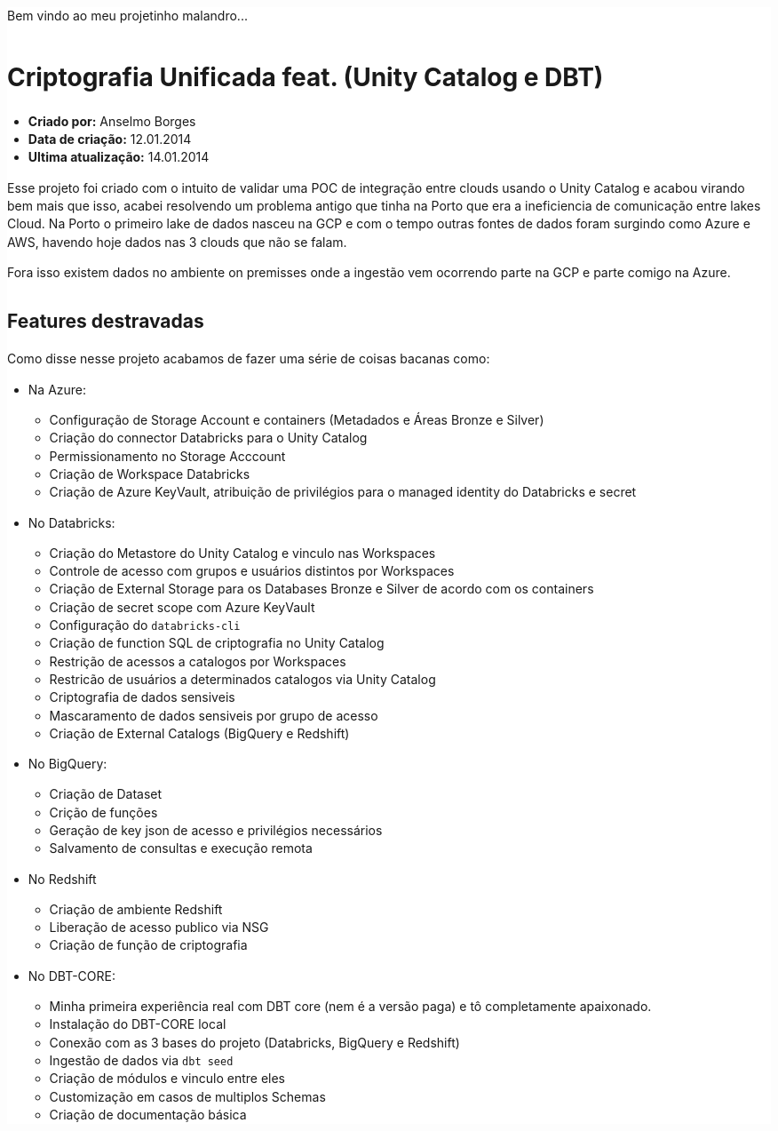 Bem vindo ao meu projetinho malandro...

# Criptografia Unificada feat. (Unity Catalog e DBT)
* **Criado por:** Anselmo Borges
* **Data de criação:** 12.01.2014
* **Ultima atualização:** 14.01.2014

Esse projeto foi criado com o intuito de validar uma POC de integração entre clouds usando o Unity Catalog e acabou virando bem mais que isso, acabei resolvendo um problema antigo que tinha na Porto que era a ineficiencia de comunicação entre lakes Cloud. Na Porto o primeiro lake de dados nasceu na GCP e com o tempo outras fontes de dados foram surgindo como Azure e AWS, havendo hoje dados nas 3 clouds que não se falam.

Fora isso existem dados no ambiente on premisses onde a ingestão vem ocorrendo parte na GCP e parte comigo na Azure.

## Features destravadas
Como disse nesse projeto acabamos de fazer uma série de coisas bacanas como:
* Na Azure:
  * Configuração de Storage Account e containers (Metadados e Áreas Bronze e Silver)
  * Criação do connector Databricks para o Unity Catalog
  * Permissionamento no Storage Acccount
  * Criação de Workspace Databricks
  * Criação de Azure KeyVault, atribuição de privilégios para o managed identity do Databricks e secret

* No Databricks:
  * Criação do Metastore do Unity Catalog e vinculo nas Workspaces
  * Controle de acesso com grupos e usuários distintos por Workspaces
  * Criação de External Storage para os Databases Bronze e Silver de acordo com os containers
  * Criação de secret scope com Azure KeyVault
  * Configuração do `databricks-cli`
  * Criação de function SQL de criptografia no Unity Catalog
  * Restrição de acessos a catalogos por Workspaces
  * Restricão de usuários a determinados catalogos via Unity Catalog
  * Criptografia de dados sensiveis
  * Mascaramento de dados sensiveis por grupo de acesso
  * Criação de External Catalogs (BigQuery e Redshift)

* No BigQuery:
  * Criação de Dataset
  * Crição de funções
  * Geração de key json de acesso e privilégios necessários
  * Salvamento de consultas e execução remota

* No Redshift
  * Criação de ambiente Redshift
  * Liberação de acesso publico via NSG
  * Criação de função de criptografia

* No DBT-CORE:
  * Minha primeira experiência real com DBT core (nem é a versão paga) e tô completamente apaixonado.
  * Instalação do DBT-CORE local
  * Conexão com as 3 bases do projeto (Databricks, BigQuery e Redshift)
  * Ingestão de dados via `dbt seed`
  * Criação de módulos e vinculo entre eles
  * Customização em casos de multiplos Schemas
  * Criação de documentação básica
